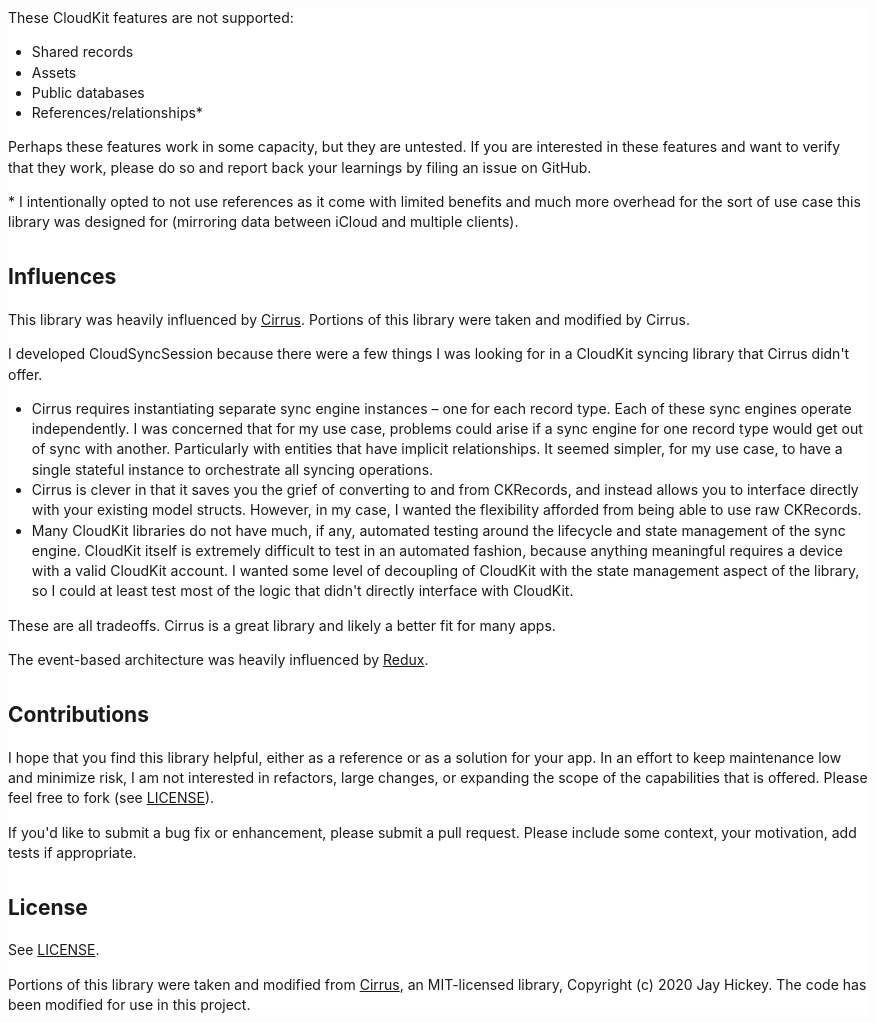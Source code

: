 These CloudKit features are not supported:

- Shared records
- Assets
- Public databases
- References/relationships\*

Perhaps these features work in some capacity, but they are untested. If you are interested in these features and want to verify that they work, please do so and report back your learnings by filing an issue on GitHub.

\* I intentionally opted to not use references as it come with limited benefits and much more overhead for the sort of use case this library was designed for (mirroring data between iCloud and multiple clients).

## Influences

This library was heavily influenced by [Cirrus](https://github.com/jayhickey/Cirrus). Portions of this library were taken and modified by Cirrus.

I developed CloudSyncSession because there were a few things I was looking for in a CloudKit syncing library that Cirrus didn't offer.

- Cirrus requires instantiating separate sync engine instances – one for each record type. Each of these sync engines operate independently. I was concerned that for my use case, problems could arise if a sync engine for one record type would get out of sync with another. Particularly with entities that have implicit relationships. It seemed simpler, for my use case, to have a single stateful instance to orchestrate all syncing operations.
- Cirrus is clever in that it saves you the grief of converting to and from CKRecords, and instead allows you to interface directly with your existing model structs. However, in my case, I wanted the flexibility afforded from being able to use raw CKRecords.
- Many CloudKit libraries do not have much, if any, automated testing around the lifecycle and state management of the sync engine. CloudKit itself is extremely difficult to test in an automated fashion, because anything meaningful requires a device with a valid CloudKit account. I wanted some level of decoupling of CloudKit with the state management aspect of the library, so I could at least test most of the logic that didn't directly interface with CloudKit.

These are all tradeoffs. Cirrus is a great library and likely a better fit for many apps.

The event-based architecture was heavily influenced by [Redux](https://github.com/reduxjs/redux).

## Contributions

I hope that you find this library helpful, either as a reference or as a solution for your app. In an effort to keep maintenance low and minimize risk, I am not interested in refactors, large changes, or expanding the scope of the capabilities that is offered. Please feel free to fork (see [LICENSE](./LICENSE.md)).

If you'd like to submit a bug fix or enhancement, please submit a pull request. Please include some context, your motivation, add tests if appropriate.

## License

See [LICENSE](/LICENSE.md).

Portions of this library were taken and modified from [Cirrus](https://github.com/jayhickey/Cirrus), an MIT-licensed library, Copyright (c) 2020 Jay Hickey. The code has been modified for use in this project.
